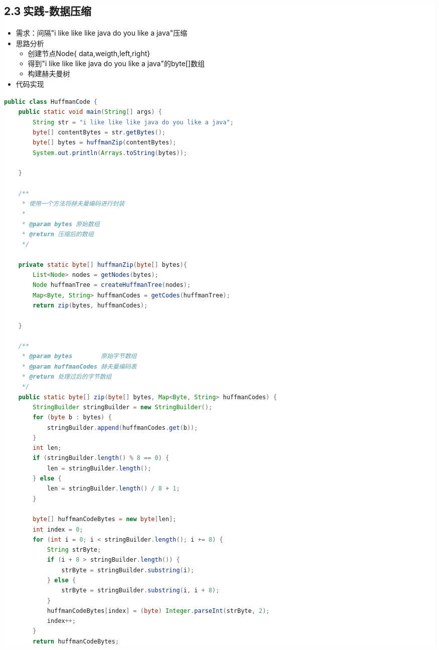 ## 2.3 实践-数据压缩

- 需求：间隔"i like like like java do you like a java"压缩
- 思路分析
  - 创建节点Node{ data,weigth,left,right}
  - 得到"i like like like java do you like a java"的byte[]数组
  - 构建赫夫曼树
- 代码实现

```java
public class HuffmanCode {
    public static void main(String[] args) {
        String str = "i like like like java do you like a java";
        byte[] contentBytes = str.getBytes();
        byte[] bytes = huffmanZip(contentBytes);
        System.out.println(Arrays.toString(bytes));

    }

    /**
     * 使用一个方法将赫夫曼编码进行封装
     *
     * @param bytes 原始数组
     * @return 压缩后的数组
     */

    private static byte[] huffmanZip(byte[] bytes){
        List<Node> nodes = getNodes(bytes);
        Node huffmanTree = createHuffmanTree(nodes);
        Map<Byte, String> huffmanCodes = getCodes(huffmanTree);
        return zip(bytes, huffmanCodes);

    }

    /**
     * @param bytes        原始字节数组
     * @param huffmanCodes 赫夫曼编码表
     * @return 处理过后的字节数组
     */
    public static byte[] zip(byte[] bytes, Map<Byte, String> huffmanCodes) {
        StringBuilder stringBuilder = new StringBuilder();
        for (byte b : bytes) {
            stringBuilder.append(huffmanCodes.get(b));
        }
        int len;
        if (stringBuilder.length() % 8 == 0) {
            len = stringBuilder.length();
        } else {
            len = stringBuilder.length() / 8 + 1;
        }

        byte[] huffmanCodeBytes = new byte[len];
        int index = 0;
        for (int i = 0; i < stringBuilder.length(); i += 8) {
            String strByte;
            if (i + 8 > stringBuilder.length()) {
                strByte = stringBuilder.substring(i);
            } else {
                strByte = stringBuilder.substring(i, i + 8);
            }
            huffmanCodeBytes[index] = (byte) Integer.parseInt(strByte, 2);
            index++;
        }
        return huffmanCodeBytes;
```